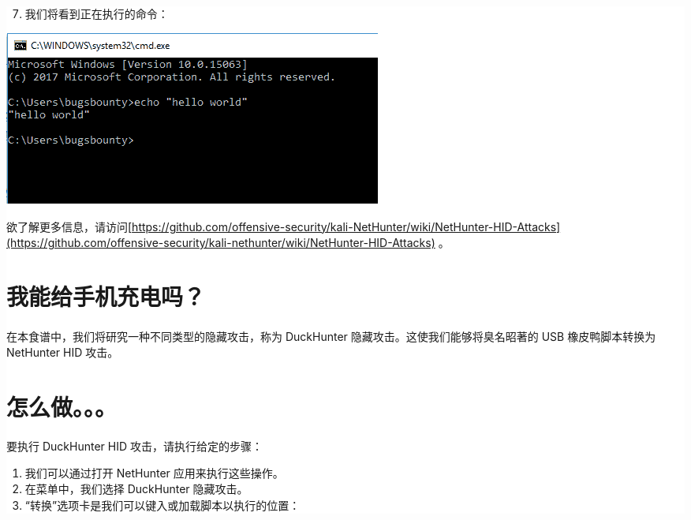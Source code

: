 7.  我们将看到正在执行的命令：

![](img/1bfe0cbd-8d94-4460-943e-20e0966813d5.png)

欲了解更多信息，请访问[https://github.com/offensive-security/kali-NetHunter/wiki/NetHunter-HID-Attacks](https://github.com/offensive-security/kali-nethunter/wiki/NetHunter-HID-Attacks) 。

# 我能给手机充电吗？

在本食谱中，我们将研究一种不同类型的隐藏攻击，称为 DuckHunter 隐藏攻击。这使我们能够将臭名昭著的 USB 橡皮鸭脚本转换为 NetHunter HID 攻击。

# 怎么做。。。

要执行 DuckHunter HID 攻击，请执行给定的步骤：

1.  我们可以通过打开 NetHunter 应用来执行这些操作。
2.  在菜单中，我们选择 DuckHunter 隐藏攻击。
3.  “转换”选项卡是我们可以键入或加载脚本以执行的位置：
